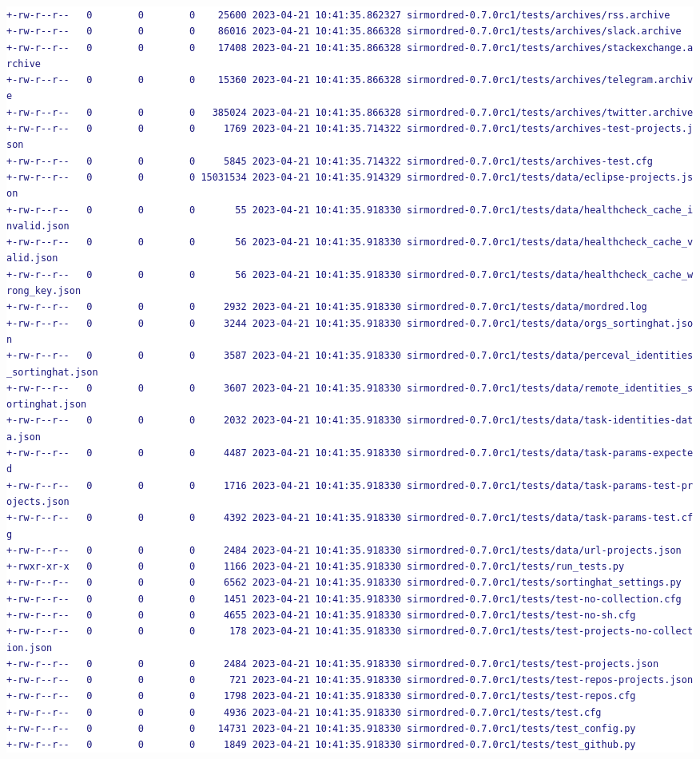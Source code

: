 ```diff
+-rw-r--r--   0        0        0    25600 2023-04-21 10:41:35.862327 sirmordred-0.7.0rc1/tests/archives/rss.archive
+-rw-r--r--   0        0        0    86016 2023-04-21 10:41:35.866328 sirmordred-0.7.0rc1/tests/archives/slack.archive
+-rw-r--r--   0        0        0    17408 2023-04-21 10:41:35.866328 sirmordred-0.7.0rc1/tests/archives/stackexchange.archive
+-rw-r--r--   0        0        0    15360 2023-04-21 10:41:35.866328 sirmordred-0.7.0rc1/tests/archives/telegram.archive
+-rw-r--r--   0        0        0   385024 2023-04-21 10:41:35.866328 sirmordred-0.7.0rc1/tests/archives/twitter.archive
+-rw-r--r--   0        0        0     1769 2023-04-21 10:41:35.714322 sirmordred-0.7.0rc1/tests/archives-test-projects.json
+-rw-r--r--   0        0        0     5845 2023-04-21 10:41:35.714322 sirmordred-0.7.0rc1/tests/archives-test.cfg
+-rw-r--r--   0        0        0 15031534 2023-04-21 10:41:35.914329 sirmordred-0.7.0rc1/tests/data/eclipse-projects.json
+-rw-r--r--   0        0        0       55 2023-04-21 10:41:35.918330 sirmordred-0.7.0rc1/tests/data/healthcheck_cache_invalid.json
+-rw-r--r--   0        0        0       56 2023-04-21 10:41:35.918330 sirmordred-0.7.0rc1/tests/data/healthcheck_cache_valid.json
+-rw-r--r--   0        0        0       56 2023-04-21 10:41:35.918330 sirmordred-0.7.0rc1/tests/data/healthcheck_cache_wrong_key.json
+-rw-r--r--   0        0        0     2932 2023-04-21 10:41:35.918330 sirmordred-0.7.0rc1/tests/data/mordred.log
+-rw-r--r--   0        0        0     3244 2023-04-21 10:41:35.918330 sirmordred-0.7.0rc1/tests/data/orgs_sortinghat.json
+-rw-r--r--   0        0        0     3587 2023-04-21 10:41:35.918330 sirmordred-0.7.0rc1/tests/data/perceval_identities_sortinghat.json
+-rw-r--r--   0        0        0     3607 2023-04-21 10:41:35.918330 sirmordred-0.7.0rc1/tests/data/remote_identities_sortinghat.json
+-rw-r--r--   0        0        0     2032 2023-04-21 10:41:35.918330 sirmordred-0.7.0rc1/tests/data/task-identities-data.json
+-rw-r--r--   0        0        0     4487 2023-04-21 10:41:35.918330 sirmordred-0.7.0rc1/tests/data/task-params-expected
+-rw-r--r--   0        0        0     1716 2023-04-21 10:41:35.918330 sirmordred-0.7.0rc1/tests/data/task-params-test-projects.json
+-rw-r--r--   0        0        0     4392 2023-04-21 10:41:35.918330 sirmordred-0.7.0rc1/tests/data/task-params-test.cfg
+-rw-r--r--   0        0        0     2484 2023-04-21 10:41:35.918330 sirmordred-0.7.0rc1/tests/data/url-projects.json
+-rwxr-xr-x   0        0        0     1166 2023-04-21 10:41:35.918330 sirmordred-0.7.0rc1/tests/run_tests.py
+-rw-r--r--   0        0        0     6562 2023-04-21 10:41:35.918330 sirmordred-0.7.0rc1/tests/sortinghat_settings.py
+-rw-r--r--   0        0        0     1451 2023-04-21 10:41:35.918330 sirmordred-0.7.0rc1/tests/test-no-collection.cfg
+-rw-r--r--   0        0        0     4655 2023-04-21 10:41:35.918330 sirmordred-0.7.0rc1/tests/test-no-sh.cfg
+-rw-r--r--   0        0        0      178 2023-04-21 10:41:35.918330 sirmordred-0.7.0rc1/tests/test-projects-no-collection.json
+-rw-r--r--   0        0        0     2484 2023-04-21 10:41:35.918330 sirmordred-0.7.0rc1/tests/test-projects.json
+-rw-r--r--   0        0        0      721 2023-04-21 10:41:35.918330 sirmordred-0.7.0rc1/tests/test-repos-projects.json
+-rw-r--r--   0        0        0     1798 2023-04-21 10:41:35.918330 sirmordred-0.7.0rc1/tests/test-repos.cfg
+-rw-r--r--   0        0        0     4936 2023-04-21 10:41:35.918330 sirmordred-0.7.0rc1/tests/test.cfg
+-rw-r--r--   0        0        0    14731 2023-04-21 10:41:35.918330 sirmordred-0.7.0rc1/tests/test_config.py
+-rw-r--r--   0        0        0     1849 2023-04-21 10:41:35.918330 sirmordred-0.7.0rc1/tests/test_github.py
```